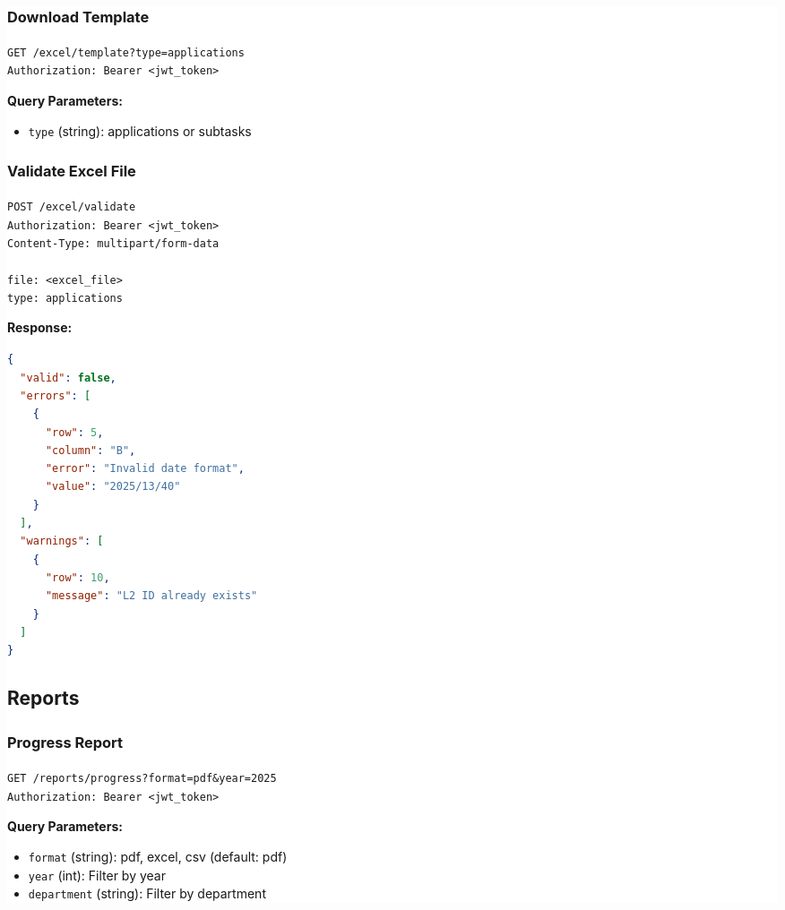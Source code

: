 ### Download Template
```http
GET /excel/template?type=applications
Authorization: Bearer <jwt_token>
```

**Query Parameters:**
- `type` (string): applications or subtasks

### Validate Excel File
```http
POST /excel/validate
Authorization: Bearer <jwt_token>
Content-Type: multipart/form-data

file: <excel_file>
type: applications
```

**Response:**
```json
{
  "valid": false,
  "errors": [
    {
      "row": 5,
      "column": "B",
      "error": "Invalid date format",
      "value": "2025/13/40"
    }
  ],
  "warnings": [
    {
      "row": 10,
      "message": "L2 ID already exists"
    }
  ]
}
```

## Reports

### Progress Report
```http
GET /reports/progress?format=pdf&year=2025
Authorization: Bearer <jwt_token>
```

**Query Parameters:**
- `format` (string): pdf, excel, csv (default: pdf)
- `year` (int): Filter by year
- `department` (string): Filter by department
